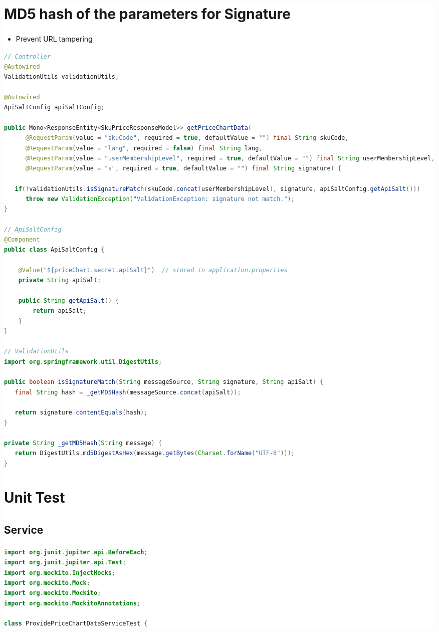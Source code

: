 # MD5 hash of the parameters for Signature
- Prevent URL tampering
```java
// Controller
@Autowired
ValidationUtils validationUtils;

@Autowired
ApiSaltConfig apiSaltConfig;

public Mono<ResponseEntity<SkuPriceResponseModel>> getPriceChartData(
      @RequestParam(value = "skuCode", required = true, defaultValue = "") final String skuCode,
      @RequestParam(value = "lang", required = false) final String lang,
      @RequestParam(value = "userMembershipLevel", required = true, defaultValue = "") final String userMembershipLevel,
      @RequestParam(value = "s", required = true, defaultValue = "") final String signature) {

   if(!validationUtils.isSignatureMatch(skuCode.concat(userMembershipLevel), signature, apiSaltConfig.getApiSalt())) 
      throw new ValidationException("ValidationException: signature not match.");
}

// ApiSaltConfig
@Component
public class ApiSaltConfig {
    
    @Value("${priceChart.secret.apiSalt}")  // stored in application.properties
    private String apiSalt;

    public String getApiSalt() {
        return apiSalt;
    }
}

// ValidationUtils
import org.springframework.util.DigestUtils;

public boolean isSignatureMatch(String messageSource, String signature, String apiSalt) {
   final String hash = _getMD5Hash(messageSource.concat(apiSalt));
   
   return signature.contentEquals(hash);
}

private String _getMD5Hash(String message) {
   return DigestUtils.md5DigestAsHex(message.getBytes(Charset.forName("UTF-8")));
}
```

# Unit Test
## Service
```java
import org.junit.jupiter.api.BeforeEach;
import org.junit.jupiter.api.Test;
import org.mockito.InjectMocks;
import org.mockito.Mock;
import org.mockito.Mockito;
import org.mockito.MockitoAnnotations;

class ProvidePriceChartDataServiceTest {

```
